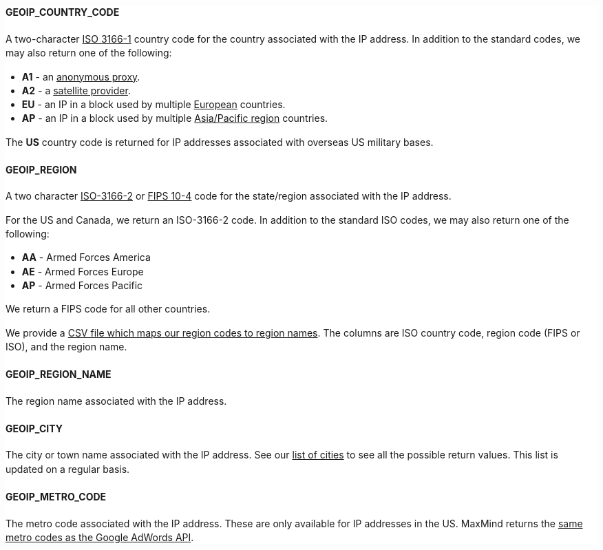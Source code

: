 #### GEOIP_COUNTRY_CODE

A two-character [ISO 3166-1](http://en.wikipedia.org/wiki/ISO_3166-1)
country code for the country associated with the IP address. In addition
to the standard codes, we may also return one of the following:

-   **A1** - an [anonymous
    proxy](https://dev.maxmind.com/faq/what-are-the-a1-anonymous-proxy-entries/).
-   **A2** - a [satellite
    provider](https://dev.maxmind.com/faq/what-are-the-a2-satellite-provider-entries/).
-   **EU** - an IP in a block used by multiple
    [European](https://dev.maxmind.com/faq/what-are-the-eu-europe-and-ap-asia-pacific-entries/)
    countries.
-   **AP** - an IP in a block used by multiple [Asia/Pacific
    region](https://dev.maxmind.com/faq/what-are-the-eu-europe-and-ap-asia-pacific-entries/)
    countries.

The **US** country code is returned for IP addresses associated with
overseas US military bases.

#### GEOIP_REGION

A two character [ISO-3166-2](http://en.wikipedia.org/wiki/ISO_3166-2) or
[FIPS 10-4](http://en.wikipedia.org/wiki/FIPS_10-4) code for the
state/region associated with the IP address.

For the US and Canada, we return an ISO-3166-2 code. In addition to the
standard ISO codes, we may also return one of the following:

-   **AA** - Armed Forces America
-   **AE** - Armed Forces Europe
-   **AP** - Armed Forces Pacific

We return a FIPS code for all other countries.

We provide a [CSV file which maps our region codes to region
names](http://www.maxmind.com/download/geoip/misc/region_codes.csv). The
columns are ISO country code, region code (FIPS or ISO), and the region
name.

#### GEOIP_REGION_NAME

The region name associated with the IP address.

#### GEOIP_CITY

The city or town name associated with the IP address. See our [list of
cities](http://www.maxmind.com/GeoIPCity-534-Location.csv) to see all
the possible return values. This list is updated on a regular basis.

#### GEOIP_METRO_CODE

The metro code associated with the IP address. These are only available
for IP addresses in the US. MaxMind returns the [same metro codes as the
Google AdWords
API](https://developers.google.com/adwords/api/docs/appendix/cities-DMAregions).

